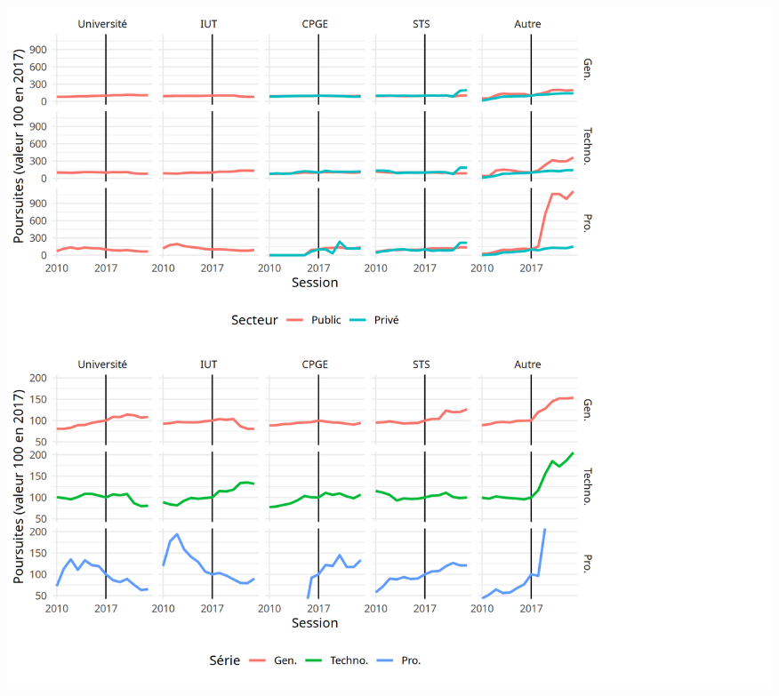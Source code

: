 <img src="PoursuiteDEtude_files/figure-gfm/flux2-1.png" width="672" />

<img src="PoursuiteDEtude_files/figure-gfm/flux2bis-1.png" width="672" />
